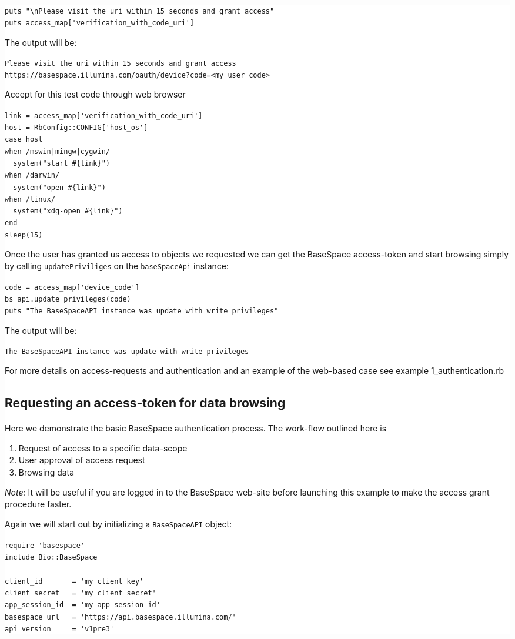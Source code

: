 	puts "\nPlease visit the uri within 15 seconds and grant access"
	puts access_map['verification_with_code_uri']

The output will be:

	Please visit the uri within 15 seconds and grant access
	https://basespace.illumina.com/oauth/device?code=<my user code>


Accept for this test code through web browser

	link = access_map['verification_with_code_uri']
	host = RbConfig::CONFIG['host_os']
	case host
	when /mswin|mingw|cygwin/
	  system("start #{link}")
	when /darwin/
	  system("open #{link}")
	when /linux/
	  system("xdg-open #{link}")
	end
	sleep(15)

Once the user has granted us access to objects we requested we can get the BaseSpace access-token and start browsing simply by calling ``updatePriviliges`` on the ``baseSpaceApi`` instance:

	code = access_map['device_code']
	bs_api.update_privileges(code)
	puts "The BaseSpaceAPI instance was update with write privileges"

The output will be:

	The BaseSpaceAPI instance was update with write privileges


For more details on access-requests and authentication and an example of the web-based case see example 1_authentication.rb


## Requesting an access-token for data browsing

Here we demonstrate the basic BaseSpace authentication process. The work-flow outlined here is

1. Request of access to a specific data-scope 
2. User approval of access request 
3. Browsing data

*Note:* It will be useful if you are logged in to the BaseSpace web-site before launching this example to make the access grant procedure faster.

Again we will start out by initializing a ``BaseSpaceAPI`` object:

	require 'basespace'
	include Bio::BaseSpace

	client_id       = 'my client key'
	client_secret   = 'my client secret'
	app_session_id  = 'my app session id'
	basespace_url   = 'https://api.basespace.illumina.com/'
	api_version     = 'v1pre3'
	